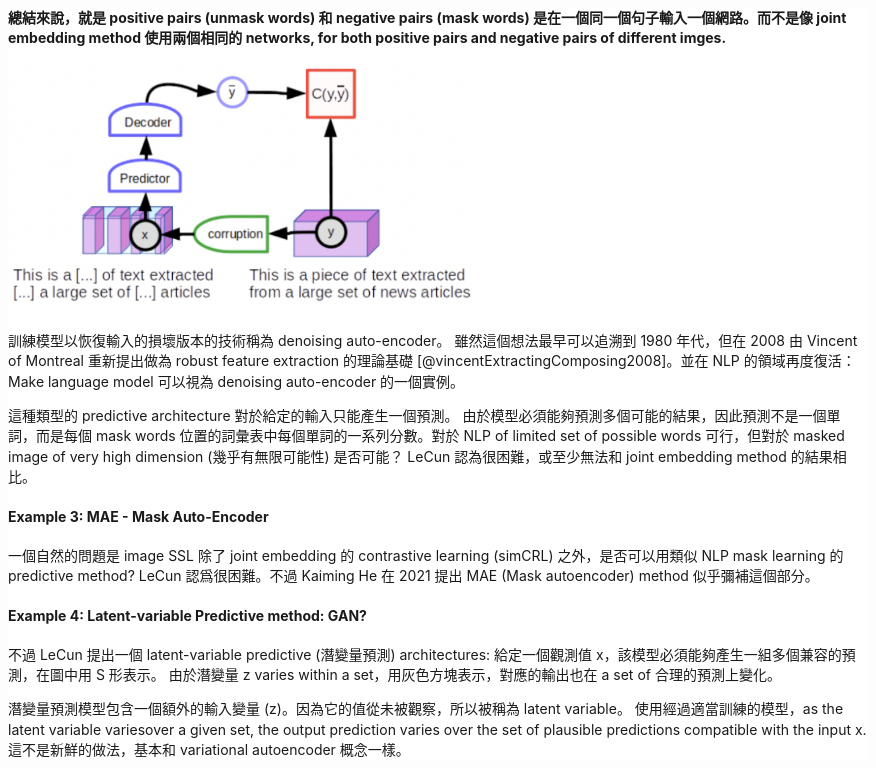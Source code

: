 **總結來說，就是 positive pairs (unmask words) 和 negative pairs (mask words) 是在一個同一個句子輸入一個網路。而不是像 joint embedding method 使用兩個相同的 networks, for both positive pairs and negative pairs of different imges.** 

<img src="/media/image-20220409182729456.png" alt="image-20220409182729456" style="zoom:67%;" />



訓練模型以恢復輸入的損壞版本的技術稱為 denoising auto-encoder。 雖然這個想法最早可以追溯到 1980 年代，但在 2008 由 Vincent of Montreal 重新提出做為 robust feature extraction 的理論基礎 [@vincentExtractingComposing2008]。並在 NLP 的領域再度復活：Make language model 可以視為 denoising auto-encoder 的一個實例。

這種類型的 predictive architecture 對於給定的輸入只能產生一個預測。 由於模型必須能夠預測多個可能的結果，因此預測不是一個單詞，而是每個 mask words 位置的詞彙表中每個單詞的一系列分數。對於 NLP of limited set of possible words 可行，但對於 masked image of very high dimension (幾乎有無限可能性) 是否可能？  LeCun 認為很困難，或至少無法和 joint embedding method 的結果相比。



#### Example 3: MAE - Mask Auto-Encoder

一個自然的問題是 image SSL 除了 joint embedding 的 contrastive learning (simCRL) 之外，是否可以用類似 NLP mask learning 的 predictive method?  LeCun 認爲很困難。不過 Kaiming He 在 2021 提出 MAE (Mask autoencoder) method 似乎彌補這個部分。



#### Example 4:  Latent-variable Predictive method:  GAN?  

不過 LeCun 提出一個 latent-variable predictive (潛變量預測) architectures: 給定一個觀測值 x，該模型必須能夠產生一組多個兼容的預測，在圖中用 S 形表示。 由於潛變量 z varies within a set，用灰色方塊表示，對應的輸出也在 a set of 合理的預測上變化。

潛變量預測模型包含一個額外的輸入變量 (z)。因為它的值從未被觀察，所以被稱為 latent variable。 使用經過適當訓練的模型，as the latent variable variesover a given set, the output prediction varies over the set of plausible predictions compatible with the input x.  這不是新鮮的做法，基本和 variational autoencoder 概念一樣。
